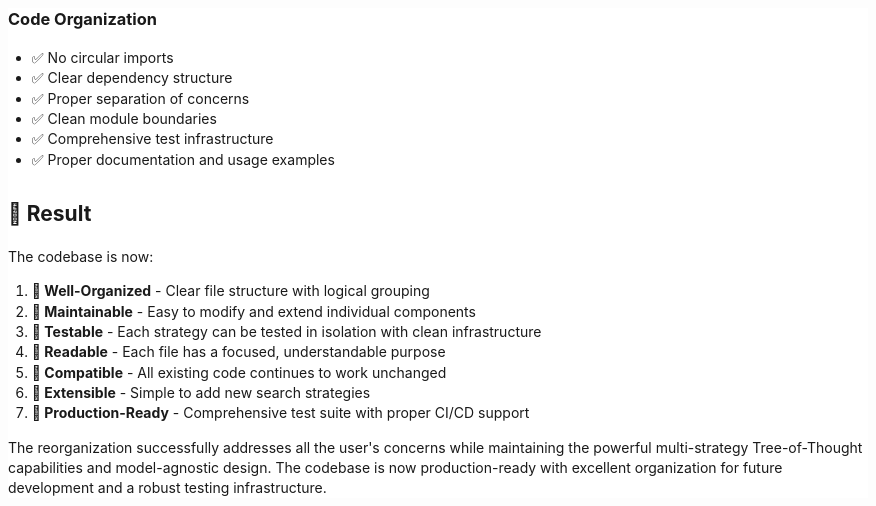 ### Code Organization
- ✅ No circular imports
- ✅ Clear dependency structure
- ✅ Proper separation of concerns
- ✅ Clean module boundaries
- ✅ Comprehensive test infrastructure
- ✅ Proper documentation and usage examples

## 🎉 Result

The codebase is now:

1. **📁 Well-Organized** - Clear file structure with logical grouping
2. **🔧 Maintainable** - Easy to modify and extend individual components
3. **🧪 Testable** - Each strategy can be tested in isolation with clean infrastructure
4. **📖 Readable** - Each file has a focused, understandable purpose
5. **🔄 Compatible** - All existing code continues to work unchanged
6. **🚀 Extensible** - Simple to add new search strategies
7. **🎯 Production-Ready** - Comprehensive test suite with proper CI/CD support

The reorganization successfully addresses all the user's concerns while maintaining the powerful multi-strategy Tree-of-Thought capabilities and model-agnostic design. The codebase is now production-ready with excellent organization for future development and a robust testing infrastructure.